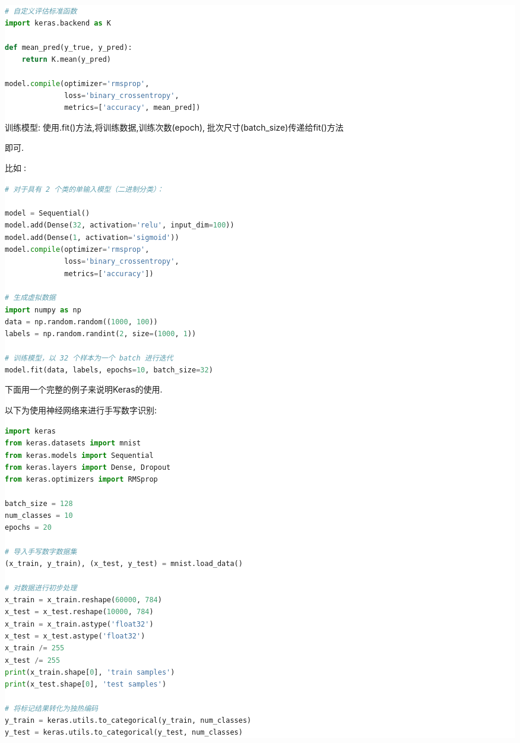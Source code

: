   ```python
  # 自定义评估标准函数
  import keras.backend as K
  
  def mean_pred(y_true, y_pred):
      return K.mean(y_pred)
  
  model.compile(optimizer='rmsprop',
                loss='binary_crossentropy',
                metrics=['accuracy', mean_pred])
  ```

  训练模型: 使用.fit()方法,将训练数据,训练次数(epoch), 批次尺寸(batch_size)传递给fit()方法

即可.

比如 : 

```python
# 对于具有 2 个类的单输入模型（二进制分类）：

model = Sequential()
model.add(Dense(32, activation='relu', input_dim=100))
model.add(Dense(1, activation='sigmoid'))
model.compile(optimizer='rmsprop',
              loss='binary_crossentropy',
              metrics=['accuracy'])

# 生成虚拟数据
import numpy as np
data = np.random.random((1000, 100))
labels = np.random.randint(2, size=(1000, 1))

# 训练模型，以 32 个样本为一个 batch 进行迭代
model.fit(data, labels, epochs=10, batch_size=32)
```

下面用一个完整的例子来说明Keras的使用.

以下为使用神经网络来进行手写数字识别:

```python
import keras
from keras.datasets import mnist
from keras.models import Sequential
from keras.layers import Dense, Dropout
from keras.optimizers import RMSprop

batch_size = 128
num_classes = 10
epochs = 20

# 导入手写数字数据集
(x_train, y_train), (x_test, y_test) = mnist.load_data()

# 对数据进行初步处理
x_train = x_train.reshape(60000, 784)
x_test = x_test.reshape(10000, 784)
x_train = x_train.astype('float32')
x_test = x_test.astype('float32')
x_train /= 255
x_test /= 255
print(x_train.shape[0], 'train samples')
print(x_test.shape[0], 'test samples')

# 将标记结果转化为独热编码
y_train = keras.utils.to_categorical(y_train, num_classes)
y_test = keras.utils.to_categorical(y_test, num_classes)
```
